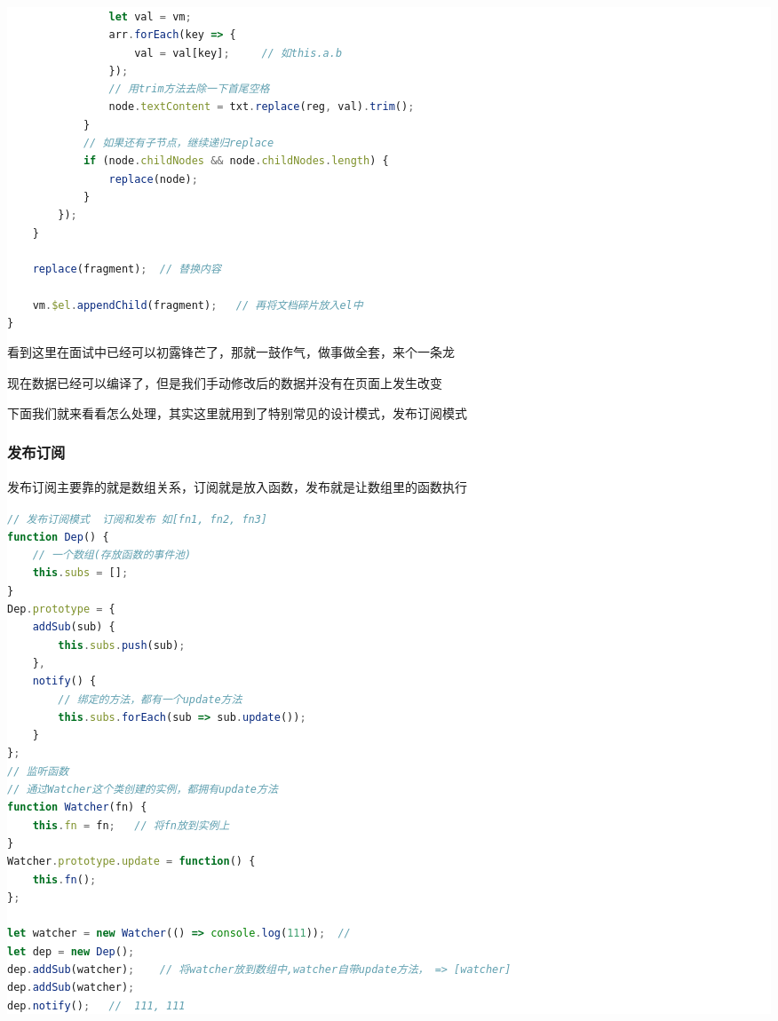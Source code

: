 ```javascript
                let val = vm;
                arr.forEach(key => {
                    val = val[key];     // 如this.a.b
                });
                // 用trim方法去除一下首尾空格
                node.textContent = txt.replace(reg, val).trim();
            }
            // 如果还有子节点，继续递归replace
            if (node.childNodes && node.childNodes.length) {
                replace(node);
            }
        });
    }

    replace(fragment);  // 替换内容

    vm.$el.appendChild(fragment);   // 再将文档碎片放入el中
}
```

看到这里在面试中已经可以初露锋芒了，那就一鼓作气，做事做全套，来个一条龙

现在数据已经可以编译了，但是我们手动修改后的数据并没有在页面上发生改变

下面我们就来看看怎么处理，其实这里就用到了特别常见的设计模式，发布订阅模式

### 发布订阅

发布订阅主要靠的就是数组关系，订阅就是放入函数，发布就是让数组里的函数执行

```javascript
// 发布订阅模式  订阅和发布 如[fn1, fn2, fn3]
function Dep() {
    // 一个数组(存放函数的事件池)
    this.subs = [];
}
Dep.prototype = {
    addSub(sub) {   
        this.subs.push(sub);    
    },
    notify() {
        // 绑定的方法，都有一个update方法
        this.subs.forEach(sub => sub.update());
    }
};
// 监听函数
// 通过Watcher这个类创建的实例，都拥有update方法
function Watcher(fn) {
    this.fn = fn;   // 将fn放到实例上
}
Watcher.prototype.update = function() {
    this.fn();  
};

let watcher = new Watcher(() => console.log(111));  // 
let dep = new Dep();
dep.addSub(watcher);    // 将watcher放到数组中,watcher自带update方法， => [watcher]
dep.addSub(watcher);
dep.notify();   //  111, 111
```
